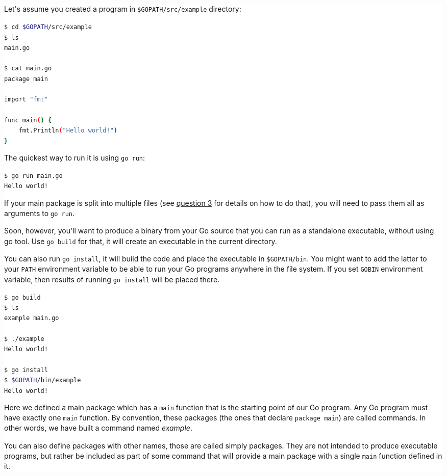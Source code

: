 Let's assume you created a program in `$GOPATH/src/example` directory:

```sh
$ cd $GOPATH/src/example
$ ls
main.go

$ cat main.go
package main

import "fmt"

func main() {
    fmt.Println("Hello world!")
}
```

The quickest way to run it is using `go run`:

```sh
$ go run main.go
Hello world!
```

If your main package is split into multiple files (see [question 3](#faq3) for details on how to do that), you will need to pass them all as arguments to `go run`.

Soon, however, you'll want to produce a binary from your Go source that you can run as a standalone executable, without using go tool. Use `go build` for that, it will create an executable in the current directory.

You can also run `go install`, it will build the code and place the executable in `$GOPATH/bin`. You might want to add the latter to your `PATH` environment variable to be able to run your Go programs anywhere in the file system. If you set `GOBIN` environment variable, then results of running `go install` will be placed there.

```sh
$ go build
$ ls
example main.go

$ ./example
Hello world!

$ go install
$ $GOPATH/bin/example
Hello world!
```

Here we defined a main package which has a `main` function that is the starting point of our Go program. Any Go program must have exactly one `main` function. By convention, these packages (the ones that declare `package main`) are called commands. In other words, we have built a command named _example_.

You can also define packages with other names, those are called simply packages. They are not intended to produce executable programs, but rather be included as part of some command that will provide a main package with a single `main` function defined in it.
